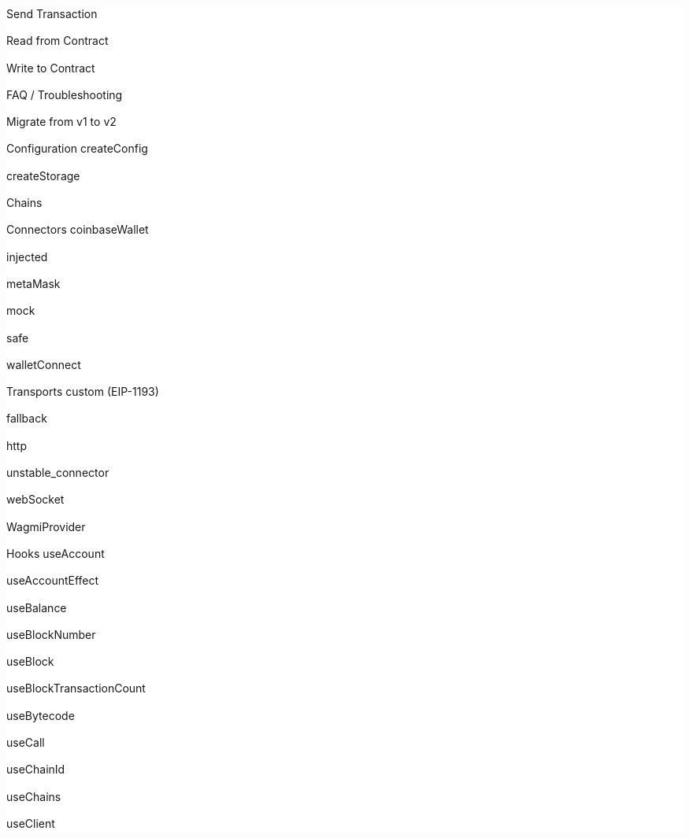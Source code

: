 Send Transaction

Read from Contract

Write to Contract

FAQ / Troubleshooting

Migrate from v1 to v2

Configuration
createConfig

createStorage

Chains

Connectors
coinbaseWallet

injected

metaMask

mock

safe

walletConnect

Transports
custom (EIP-1193)

fallback

http

unstable_connector

webSocket

WagmiProvider

Hooks
useAccount

useAccountEffect

useBalance

useBlockNumber

useBlock

useBlockTransactionCount

useBytecode

useCall

useChainId

useChains

useClient
